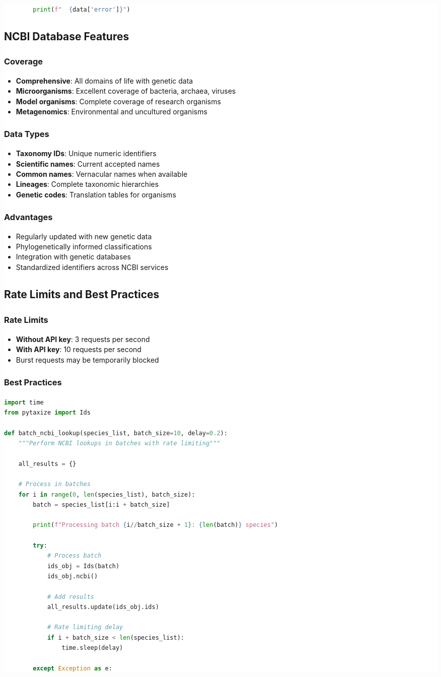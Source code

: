 ```python
        print(f"  {data['error']}")
```

## NCBI Database Features

### Coverage
- **Comprehensive**: All domains of life with genetic data
- **Microorganisms**: Excellent coverage of bacteria, archaea, viruses
- **Model organisms**: Complete coverage of research organisms
- **Metagenomics**: Environmental and uncultured organisms

### Data Types
- **Taxonomy IDs**: Unique numeric identifiers
- **Scientific names**: Current accepted names
- **Common names**: Vernacular names when available
- **Lineages**: Complete taxonomic hierarchies
- **Genetic codes**: Translation tables for organisms

### Advantages
- Regularly updated with new genetic data
- Phylogenetically informed classifications
- Integration with genetic databases
- Standardized identifiers across NCBI services

## Rate Limits and Best Practices

### Rate Limits
- **Without API key**: 3 requests per second
- **With API key**: 10 requests per second
- Burst requests may be temporarily blocked

### Best Practices

```python
import time
from pytaxize import Ids

def batch_ncbi_lookup(species_list, batch_size=10, delay=0.2):
    """Perform NCBI lookups in batches with rate limiting"""
    
    all_results = {}
    
    # Process in batches
    for i in range(0, len(species_list), batch_size):
        batch = species_list[i:i + batch_size]
        
        print(f"Processing batch {i//batch_size + 1}: {len(batch)} species")
        
        try:
            # Process batch
            ids_obj = Ids(batch)
            ids_obj.ncbi()
            
            # Add results
            all_results.update(ids_obj.ids)
            
            # Rate limiting delay
            if i + batch_size < len(species_list):
                time.sleep(delay)
                
        except Exception as e:
```